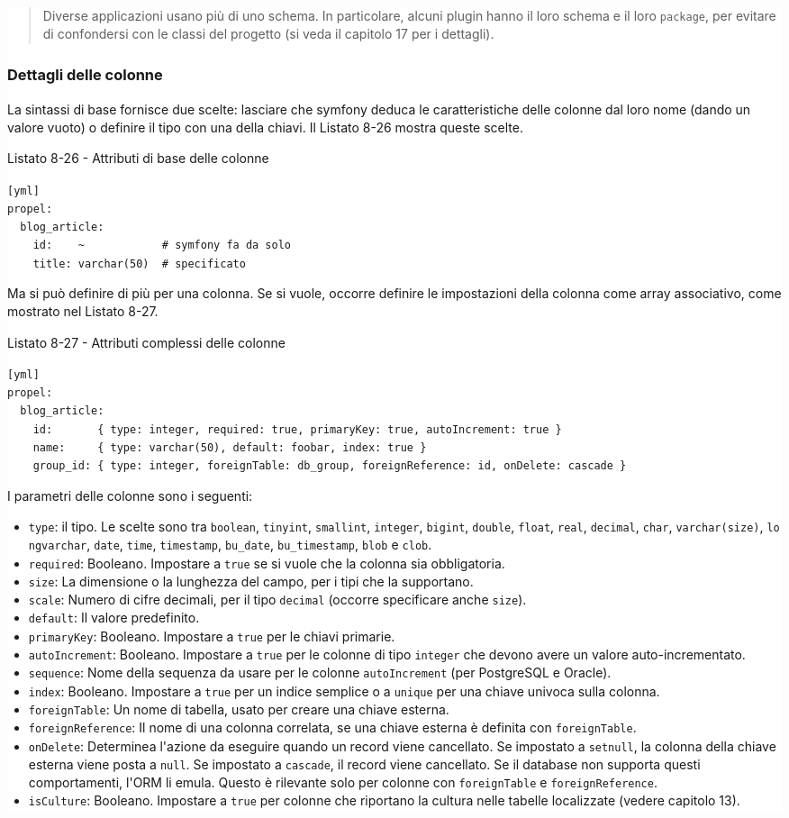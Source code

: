 >Diverse applicazioni usano più di uno schema. In particolare, alcuni plugin hanno il loro schema e il loro `package`, per evitare di confondersi con le classi del progetto (si veda il capitolo 17 per i dettagli).

### Dettagli delle colonne

La sintassi di base fornisce due scelte: lasciare che symfony deduca le caratteristiche delle colonne dal loro nome (dando un valore vuoto) o definire il tipo con una della chiavi. Il Listato 8-26 mostra queste scelte.

Listato 8-26 - Attributi di base delle colonne

    [yml]
    propel:
      blog_article:
        id:    ~            # symfony fa da solo
        title: varchar(50)  # specificato

Ma si può definire di più per una colonna. Se si vuole, occorre definire le impostazioni della colonna come array associativo, come mostrato nel Listato 8-27.

Listato 8-27 - Attributi complessi delle colonne

    [yml]
    propel:
      blog_article:
        id:       { type: integer, required: true, primaryKey: true, autoIncrement: true }
        name:     { type: varchar(50), default: foobar, index: true }
        group_id: { type: integer, foreignTable: db_group, foreignReference: id, onDelete: cascade }

I parametri delle colonne sono i seguenti:

  * `type`: il tipo. Le scelte sono tra `boolean`, `tinyint`, `smallint`, `integer`, `bigint`, `double`, `float`, `real`, `decimal`, `char`, `varchar(size)`, `longvarchar`, `date`, `time`, `timestamp`, `bu_date`, `bu_timestamp`, `blob` e `clob`.
  * `required`: Booleano. Impostare a `true` se si vuole che la colonna sia obbligatoria.
  * `size`: La dimensione o la lunghezza del campo, per i tipi che la supportano.
  * `scale`: Numero di cifre decimali, per il tipo `decimal` (occorre specificare anche `size`).
  * `default`: Il valore predefinito.
  * `primaryKey`: Booleano. Impostare a `true` per le chiavi primarie.
  * `autoIncrement`: Booleano. Impostare a `true` per le colonne di tipo `integer` che devono avere un valore auto-incrementato.
  * `sequence`: Nome della sequenza da usare per le colonne `autoIncrement` (per PostgreSQL e Oracle).
  * `index`: Booleano. Impostare a `true` per un indice semplice o a `unique` per una chiave univoca sulla colonna.
  * `foreignTable`: Un nome di tabella, usato per creare una chiave esterna.
  * `foreignReference`: Il nome di una colonna correlata, se una chiave esterna è definita con `foreignTable`.
  * `onDelete`: Determinea l'azione da eseguire quando un record viene cancellato. Se impostato a `setnull`, la colonna della chiave esterna viene posta a `null`. Se impostato a `cascade`, il record viene cancellato. Se il database non supporta questi comportamenti, l'ORM li emula. Questo è rilevante solo per colonne con `foreignTable` e `foreignReference`.
  * `isCulture`: Booleano. Impostare a `true` per colonne che riportano la cultura nelle tabelle localizzate (vedere capitolo 13).
